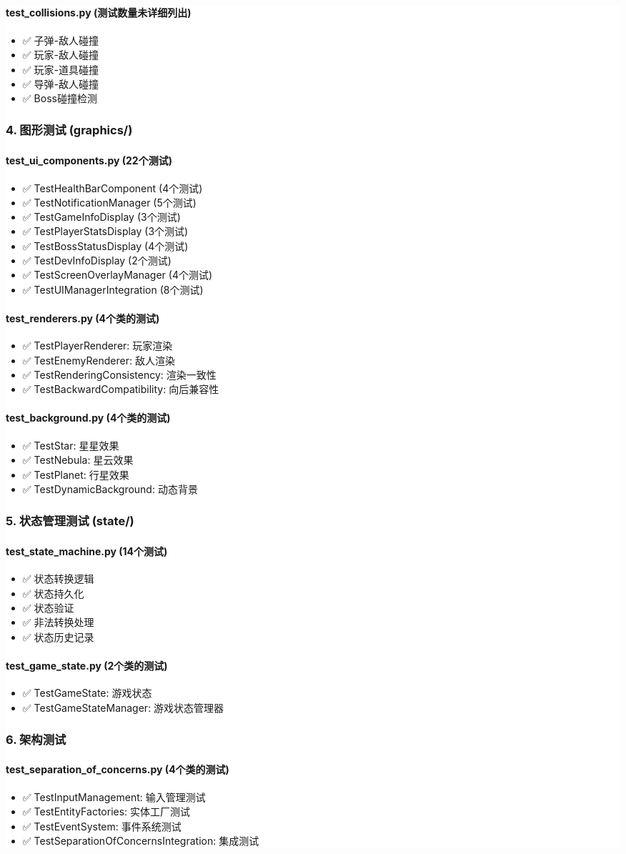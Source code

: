 #### test_collisions.py (测试数量未详细列出)
- ✅ 子弹-敌人碰撞
- ✅ 玩家-敌人碰撞
- ✅ 玩家-道具碰撞
- ✅ 导弹-敌人碰撞
- ✅ Boss碰撞检测

### 4. 图形测试 (graphics/)

#### test_ui_components.py (22个测试)
- ✅ TestHealthBarComponent (4个测试)
- ✅ TestNotificationManager (5个测试)
- ✅ TestGameInfoDisplay (3个测试)
- ✅ TestPlayerStatsDisplay (3个测试)
- ✅ TestBossStatusDisplay (4个测试)
- ✅ TestDevInfoDisplay (2个测试)
- ✅ TestScreenOverlayManager (4个测试)
- ✅ TestUIManagerIntegration (8个测试)

#### test_renderers.py (4个类的测试)
- ✅ TestPlayerRenderer: 玩家渲染
- ✅ TestEnemyRenderer: 敌人渲染
- ✅ TestRenderingConsistency: 渲染一致性
- ✅ TestBackwardCompatibility: 向后兼容性

#### test_background.py (4个类的测试)
- ✅ TestStar: 星星效果
- ✅ TestNebula: 星云效果
- ✅ TestPlanet: 行星效果
- ✅ TestDynamicBackground: 动态背景

### 5. 状态管理测试 (state/)

#### test_state_machine.py (14个测试)
- ✅ 状态转换逻辑
- ✅ 状态持久化
- ✅ 状态验证
- ✅ 非法转换处理
- ✅ 状态历史记录

#### test_game_state.py (2个类的测试)
- ✅ TestGameState: 游戏状态
- ✅ TestGameStateManager: 游戏状态管理器

### 6. 架构测试

#### test_separation_of_concerns.py (4个类的测试)
- ✅ TestInputManagement: 输入管理测试
- ✅ TestEntityFactories: 实体工厂测试
- ✅ TestEventSystem: 事件系统测试
- ✅ TestSeparationOfConcernsIntegration: 集成测试
